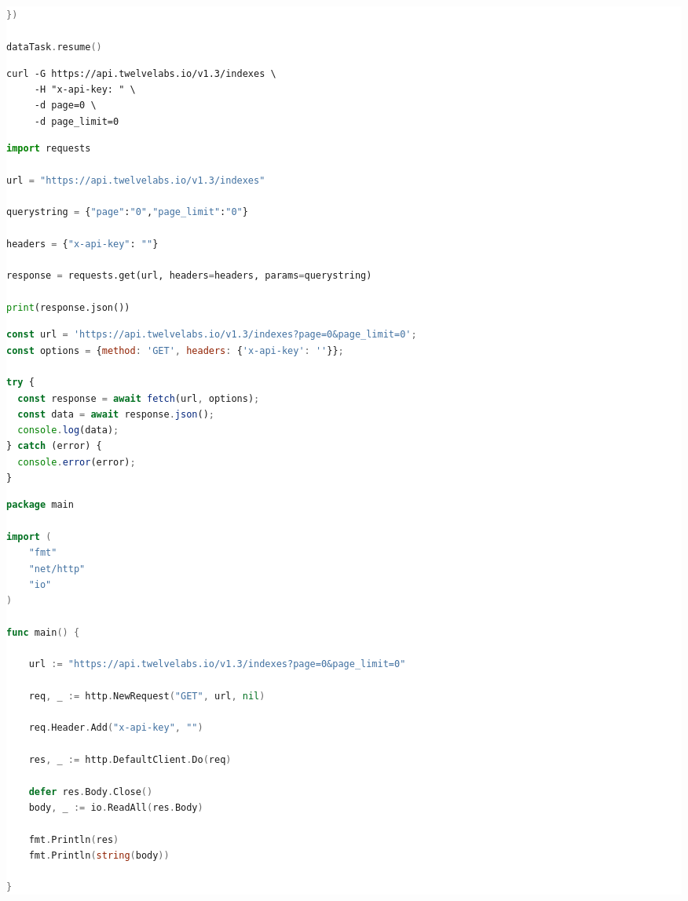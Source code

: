 ```swift listExample
})

dataTask.resume()
```

```shell
curl -G https://api.twelvelabs.io/v1.3/indexes \
     -H "x-api-key: " \
     -d page=0 \
     -d page_limit=0
```

```python
import requests

url = "https://api.twelvelabs.io/v1.3/indexes"

querystring = {"page":"0","page_limit":"0"}

headers = {"x-api-key": ""}

response = requests.get(url, headers=headers, params=querystring)

print(response.json())
```

```javascript
const url = 'https://api.twelvelabs.io/v1.3/indexes?page=0&page_limit=0';
const options = {method: 'GET', headers: {'x-api-key': ''}};

try {
  const response = await fetch(url, options);
  const data = await response.json();
  console.log(data);
} catch (error) {
  console.error(error);
}
```

```go
package main

import (
	"fmt"
	"net/http"
	"io"
)

func main() {

	url := "https://api.twelvelabs.io/v1.3/indexes?page=0&page_limit=0"

	req, _ := http.NewRequest("GET", url, nil)

	req.Header.Add("x-api-key", "")

	res, _ := http.DefaultClient.Do(req)

	defer res.Body.Close()
	body, _ := io.ReadAll(res.Body)

	fmt.Println(res)
	fmt.Println(string(body))

}
```

